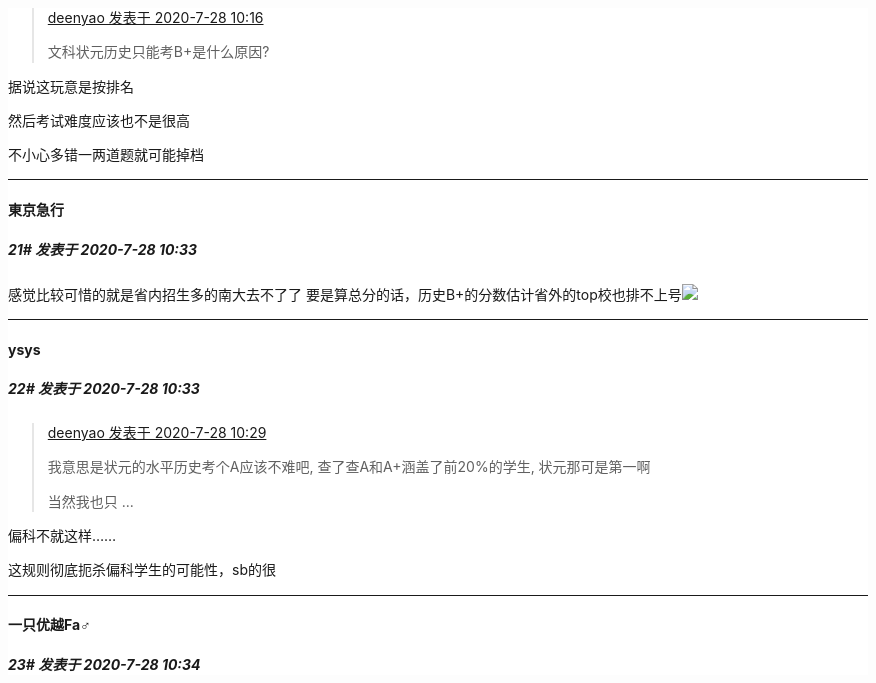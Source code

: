 

<blockquote><a href="httphttps://bbs.saraba1st.com/2b/forum.php?mod=redirect&amp;goto=findpost&amp;pid=48236368&amp;ptid=1951908" target="_blank">deenyao 发表于 2020-7-28 10:16</a>

文科状元历史只能考B+是什么原因?</blockquote>
据说这玩意是按排名


然后考试难度应该也不是很高


不小心多错一两道题就可能掉档







*****

####  東京急行  
##### 21#       发表于 2020-7-28 10:33




感觉比较可惜的就是省内招生多的南大去不了了
要是算总分的话，历史B+的分数估计省外的top校也排不上号<img src="https://static.saraba1st.com/image/smiley/face2017/067.png" referrerpolicy="no-referrer">







*****

####  ysys  
##### 22#       发表于 2020-7-28 10:33



<blockquote><a href="httphttps://bbs.saraba1st.com/2b/forum.php?mod=redirect&amp;goto=findpost&amp;pid=48236494&amp;ptid=1951908" target="_blank">deenyao 发表于 2020-7-28 10:29</a>

我意思是状元的水平历史考个A应该不难吧, 查了查A和A+涵盖了前20%的学生, 状元那可是第一啊


当然我也只 ...</blockquote>
偏科不就这样……


这规则彻底扼杀偏科学生的可能性，sb的很







*****

####  一只优越Fa♂  
##### 23#       发表于 2020-7-28 10:34


